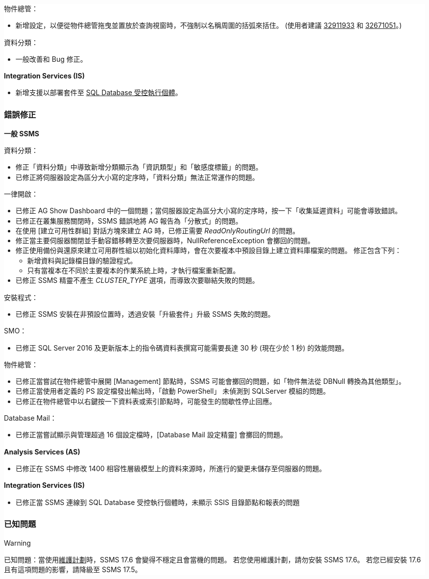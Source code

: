 物件總管：
- 新增設定，以便從物件總管拖曳並置放於查詢視窗時，不強制以名稱周圍的括弧來括住。 (使用者建議 [32911933](https://feedback.azure.com/forums/908035-sql-server/suggestions/32911933) 和 [32671051](https://feedback.azure.com/forums/908035-sql-server/suggestions/32671051)。)

資料分類：
- 一般改善和 Bug 修正。

**Integration Services (IS)**

- 新增支援以部署套件至 [SQL Database 受控執行個體](https://docs.microsoft.com/azure/sql-database/sql-database-managed-instance)。

### <a name="bug-fixes"></a>錯誤修正

**一般 SSMS**

資料分類：

- 修正「資料分類」中導致新增分類顯示為「資訊類型」和「敏感度標籤」的問題。
- 已修正將伺服器設定為區分大小寫的定序時，「資料分類」無法正常運作的問題。
        
一律開啟：

- 已修正 AG Show Dashboard 中的一個問題；當伺服器設定為區分大小寫的定序時，按一下「收集延遲資料」可能會導致錯誤。
- 已修正在叢集服務關閉時，SSMS 錯誤地將 AG 報告為「分散式」的問題。
- 在使用 [建立可用性群組] 對話方塊來建立 AG 時，已修正需要 *ReadOnlyRoutingUrl* 的問題。
- 修正當主要伺服器關閉並手動容錯移轉至次要伺服器時，NullReferenceException 會擲回的問題。
- 修正使用備份與還原來建立可用群性組以初始化資料庫時，會在次要複本中預設目錄上建立資料庫檔案的問題。 修正包含下列：
   - 新增資料與記錄檔目錄的驗證程式。
   - 只有當複本在不同於主要複本的作業系統上時，才執行檔案重新配置。
- 已修正 SSMS 精靈不產生 *CLUSTER_TYPE* 選項，而導致次要聯結失敗的問題。

安裝程式：
- 已修正 SSMS 安裝在非預設位置時，透過安裝「升級套件」升級 SSMS 失敗的問題。

SMO：
- 已修正 SQL Server 2016 及更新版本上的指令碼資料表撰寫可能需要長達 30 秒 (現在少於 1 秒) 的效能問題。

物件總管：
- 已修正當嘗試在物件總管中展開 [Management] 節點時，SSMS 可能會擲回的問題，如「物件無法從 DBNull 轉換為其他類型」。
- 已修正當使用者定義的 PS 設定檔發出輸出時，「啟動 PowerShell」 未偵測到 SQLServer 模組的問題。
- 已修正在物件總管中以右鍵按一下資料表或索引節點時，可能發生的間歇性停止回應。

Database Mail：
- 已修正當嘗試顯示與管理超過 16 個設定檔時，[Database Mail 設定精靈] 會擲回的問題。


**Analysis Services (AS)**

- 已修正在 SSMS 中修改 1400 相容性層級模型上的資料來源時，所進行的變更未儲存至伺服器的問題。

**Integration Services (IS)**

- 已修正當 SSMS 連線到 SQL Database 受控執行個體時，未顯示 SSIS 目錄節點和報表的問題

### <a name="known-issues"></a>已知問題

> [!WARNING]
> 已知問題：當使用[維護計劃](../relational-databases/maintenance-plans/maintenance-plans.md)時，SSMS 17.6 會變得不穩定且會當機的問題。 若您使用維護計劃，請勿安裝 SSMS 17.6。 若您已經安裝 17.6 且有這項問題的影響，請降級至 SSMS 17.5。 
